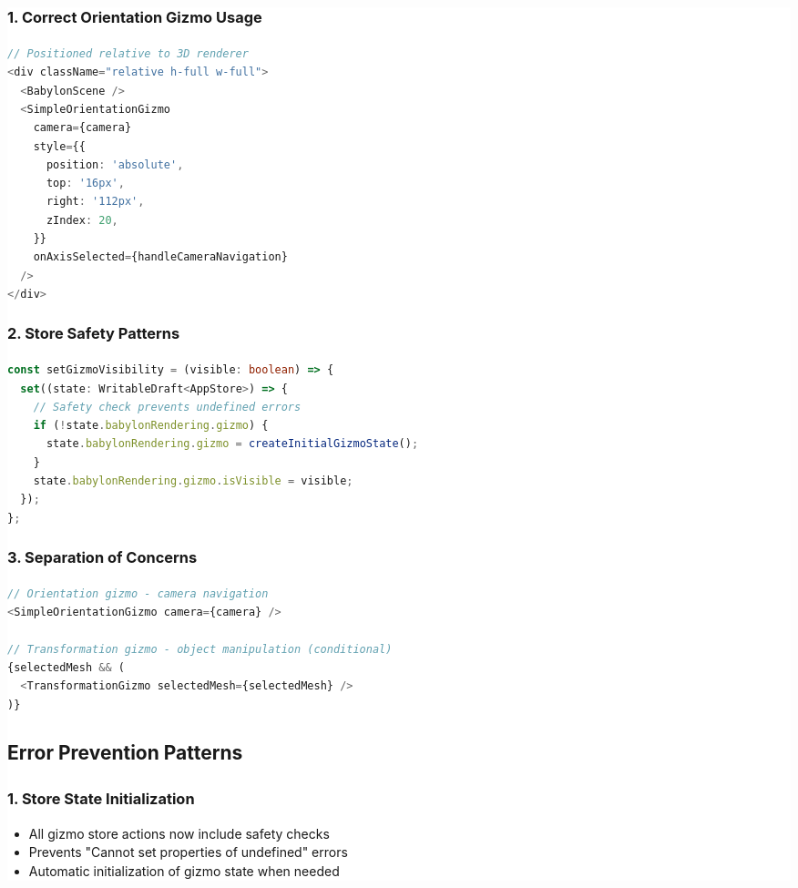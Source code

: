 ### 1. **Correct Orientation Gizmo Usage**

```typescript
// Positioned relative to 3D renderer
<div className="relative h-full w-full">
  <BabylonScene />
  <SimpleOrientationGizmo
    camera={camera}
    style={{
      position: 'absolute',
      top: '16px',
      right: '112px',
      zIndex: 20,
    }}
    onAxisSelected={handleCameraNavigation}
  />
</div>
```

### 2. **Store Safety Patterns**

```typescript
const setGizmoVisibility = (visible: boolean) => {
  set((state: WritableDraft<AppStore>) => {
    // Safety check prevents undefined errors
    if (!state.babylonRendering.gizmo) {
      state.babylonRendering.gizmo = createInitialGizmoState();
    }
    state.babylonRendering.gizmo.isVisible = visible;
  });
};
```

### 3. **Separation of Concerns**

```typescript
// Orientation gizmo - camera navigation
<SimpleOrientationGizmo camera={camera} />

// Transformation gizmo - object manipulation (conditional)
{selectedMesh && (
  <TransformationGizmo selectedMesh={selectedMesh} />
)}
```

## Error Prevention Patterns

### 1. **Store State Initialization**
- All gizmo store actions now include safety checks
- Prevents "Cannot set properties of undefined" errors
- Automatic initialization of gizmo state when needed
